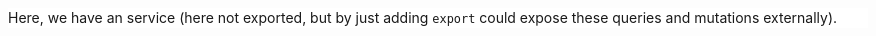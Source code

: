 Here, we have an service (here not exported, but by just adding `export` could
expose these queries and mutations externally).
